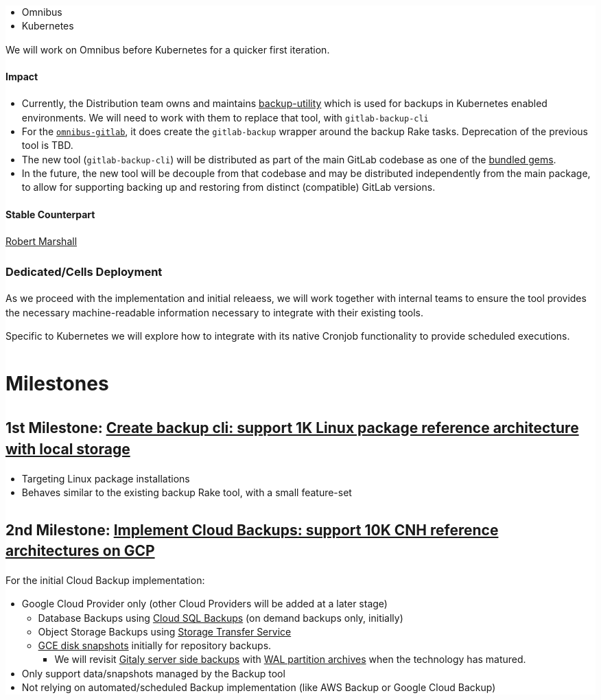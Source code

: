 - Omnibus
- Kubernetes

We will work on Omnibus before Kubernetes for a quicker first iteration.

#### Impact

- Currently, the Distribution team owns and maintains [backup-utility](https://gitlab.com/gitlab-org/build/CNG/-/blob/master/gitlab-toolbox/scripts/bin/backup-utility) which is used for backups in Kubernetes enabled environments. We will need to work with them to replace that tool, with `gitlab-backup-cli`
- For the [`omnibus-gitlab`](https://gitlab.com/gitlab-org/omnibus-gitlab), it does create the `gitlab-backup` wrapper around the backup Rake tasks. Deprecation of the previous tool is TBD.
- The new tool (`gitlab-backup-cli`) will be distributed as part of the main GitLab codebase as one of the [bundled gems](https://gitlab.com/gitlab-org/gitlab/-/tree/master/gems/gitlab-backup-cli?ref_type=heads).
- In the future, the new tool will be decouple from that codebase and may be distributed independently from the main package, to allow for supporting backing up and restoring from distinct (compatible) GitLab versions.

#### Stable Counterpart

[Robert Marshall](https://gitlab.com/rmarshall)

### Dedicated/Cells Deployment

As we proceed with the implementation and initial releaess, we will work together with internal teams to ensure the tool provides the necessary machine-readable information necessary to integrate with their existing tools.

Specific to Kubernetes we will explore how to integrate with its native Cronjob functionality to provide scheduled executions.

# Milestones

## 1st Milestone: [Create backup cli: support 1K Linux package reference architecture with local storage](https://gitlab.com/groups/gitlab-org/-/epics/11635)

- Targeting Linux package installations
- Behaves similar to the existing backup Rake tool, with a small feature-set

## 2nd Milestone: [Implement Cloud Backups: support 10K CNH reference architectures on GCP](https://gitlab.com/groups/gitlab-org/-/epics/11911)

For the initial Cloud Backup implementation:

- Google Cloud Provider only (other Cloud Providers will be added at a later stage)
  - Database Backups using [Cloud SQL Backups](https://cloud.google.com/sql/docs/postgres/backup-recovery/backups) (on demand backups only, initially)
  - Object Storage Backups using [Storage Transfer Service](https://cloud.google.com/storage-transfer-service?hl=en)
  - [GCE disk snapshots](https://cloud.google.com/compute/docs/disks/snapshots) initially for repository backups.
    - We will revisit [Gitaly server side backups](../../../administration/gitaly/configure_gitaly.md#configure-server-side-backups) with [WAL partition archives](https://gitlab.com/groups/gitlab-org/-/epics/13907) when the technology has matured.
- Only support data/snapshots managed by the Backup tool
- Not relying on automated/scheduled Backup implementation (like AWS Backup or Google Cloud Backup)

